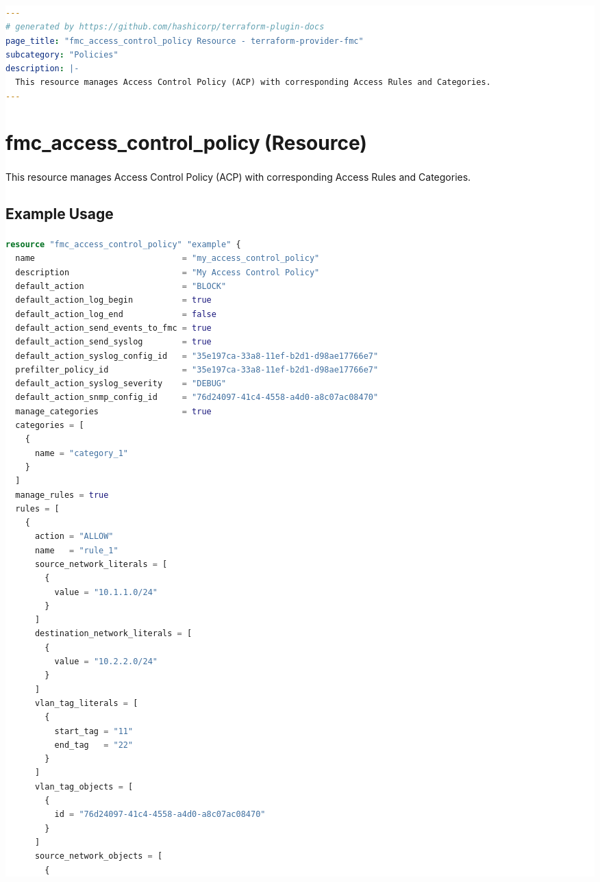 ```yaml
---
# generated by https://github.com/hashicorp/terraform-plugin-docs
page_title: "fmc_access_control_policy Resource - terraform-provider-fmc"
subcategory: "Policies"
description: |-
  This resource manages Access Control Policy (ACP) with corresponding Access Rules and Categories.
---
```


# fmc_access_control_policy (Resource)

This resource manages Access Control Policy (ACP) with corresponding Access Rules and Categories.

## Example Usage

```terraform
resource "fmc_access_control_policy" "example" {
  name                              = "my_access_control_policy"
  description                       = "My Access Control Policy"
  default_action                    = "BLOCK"
  default_action_log_begin          = true
  default_action_log_end            = false
  default_action_send_events_to_fmc = true
  default_action_send_syslog        = true
  default_action_syslog_config_id   = "35e197ca-33a8-11ef-b2d1-d98ae17766e7"
  prefilter_policy_id               = "35e197ca-33a8-11ef-b2d1-d98ae17766e7"
  default_action_syslog_severity    = "DEBUG"
  default_action_snmp_config_id     = "76d24097-41c4-4558-a4d0-a8c07ac08470"
  manage_categories                 = true
  categories = [
    {
      name = "category_1"
    }
  ]
  manage_rules = true
  rules = [
    {
      action = "ALLOW"
      name   = "rule_1"
      source_network_literals = [
        {
          value = "10.1.1.0/24"
        }
      ]
      destination_network_literals = [
        {
          value = "10.2.2.0/24"
        }
      ]
      vlan_tag_literals = [
        {
          start_tag = "11"
          end_tag   = "22"
        }
      ]
      vlan_tag_objects = [
        {
          id = "76d24097-41c4-4558-a4d0-a8c07ac08470"
        }
      ]
      source_network_objects = [
        {
```